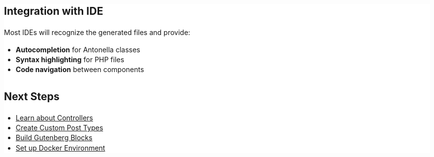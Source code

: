 ## Integration with IDE

Most IDEs will recognize the generated files and provide:
- **Autocompletion** for Antonella classes
- **Syntax highlighting** for PHP files
- **Code navigation** between components

## Next Steps

- [Learn about Controllers](/docs/controllers)
- [Create Custom Post Types](/docs/custom-post-types)
- [Build Gutenberg Blocks](/docs/blocks)
- [Set up Docker Environment](/docs/docker)

